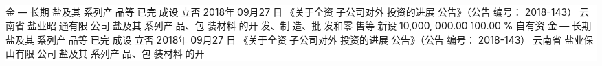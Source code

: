 金
—
长期
盐及其
系列产
品等
已完
成设
立否
2018年
09月27
日
《关于全资
子公司对外
投资的进展
公告》（公告
编号：
2018-143）
云南省
盐业昭
通有限
公司
盐及其
系列产
品、包
装材料
的开
发、制
造、批
发和零
售等
新设
10,000,
000.00
100.00
%
自有资
金
—
长期
盐及其
系列产
品等
已完
成设
立否
2018年
09月27
日
《关于全资
子公司对外
投资的进展
公告》（公告
编号：
2018-143）
云南省
盐业保
山有限
公司
盐及其
系列产
品、包
装材料
的开